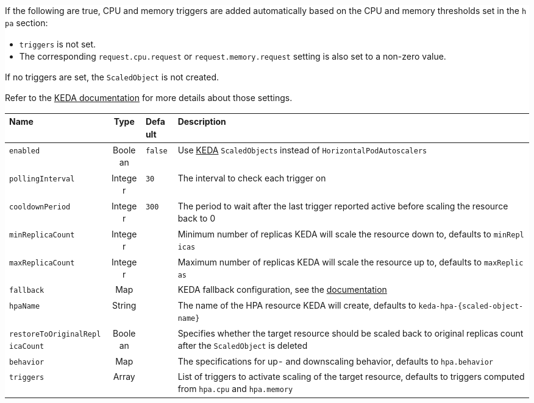If the following are true, CPU and memory triggers are added automatically based on the CPU and memory thresholds set in the `hpa` section:

- `triggers` is not set.
- The corresponding `request.cpu.request` or `request.memory.request` setting is also set to a non-zero value.

If no triggers are set, the `ScaledObject` is not created.

Refer to the [KEDA documentation](https://keda.sh/docs/2.10/concepts/scaling-deployments/) for more details about those settings.

| Name                            | Type    | Default | Description                                                                                                                                                                     |
| :----------------------------   | :-----: | :------ | :------------------------------------------------------------------------------------------------------------------------------------------------------------------------------ |
| `enabled`                       | Boolean | `false` | Use [KEDA](https://keda.sh/) `ScaledObjects` instead of `HorizontalPodAutoscalers`                                                                                              |
| `pollingInterval`               | Integer | `30`    | The interval to check each trigger on                                                                                                                                           |
| `cooldownPeriod`                | Integer | `300`   | The period to wait after the last trigger reported active before scaling the resource back to 0                                                                                 |
| `minReplicaCount`               | Integer |         | Minimum number of replicas KEDA will scale the resource down to, defaults to `minReplicas`                                                                                      |
| `maxReplicaCount`               | Integer |         | Maximum number of replicas KEDA will scale the resource up to, defaults to `maxReplicas`                                                                                        |
| `fallback`                      | Map     |         | KEDA fallback configuration, see the [documentation](https://keda.sh/docs/2.10/concepts/scaling-deployments/#fallback)                                                          |
| `hpaName`                       | String  |         | The name of the HPA resource KEDA will create, defaults to `keda-hpa-{scaled-object-name}`                                                                                      |
| `restoreToOriginalReplicaCount` | Boolean |         | Specifies whether the target resource should be scaled back to original replicas count after the `ScaledObject` is deleted                                                      |
| `behavior`                      | Map     |         | The specifications for up- and downscaling behavior, defaults to `hpa.behavior`                                                                                                 |
| `triggers`                      | Array   |         | List of triggers to activate scaling of the target resource, defaults to triggers computed from `hpa.cpu` and `hpa.memory`                                                      |
